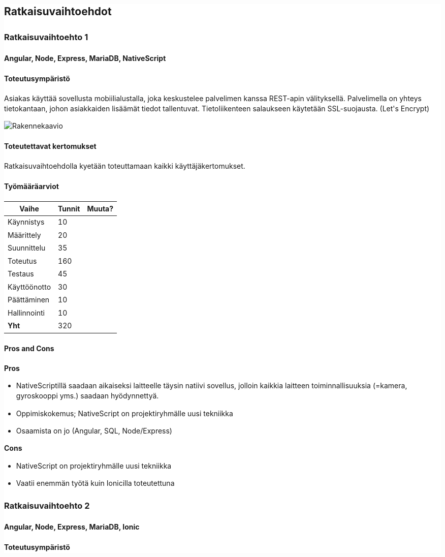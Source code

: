 
## Ratkaisuvaihtoehdot

### Ratkaisuvaihtoehto 1

#### Angular, Node, Express, MariaDB, NativeScript

#### Toteutusympäristö

Asiakas käyttää sovellusta mobiilialustalla, joka keskustelee palvelimen kanssa REST-apin välityksellä. Palvelimella on yhteys tietokantaan, johon asiakkaiden lisäämät tiedot tallentuvat. Tietoliikenteen salaukseen käytetään SSL-suojausta. (Let's Encrypt)

![Rakennekaavio](https://github.com/jamktiko/TC6-sip/blob/viikko1/dokumentit/kuvat/kaavio.png)

#### Toteutettavat kertomukset

Ratkaisuvaihtoehdolla kyetään toteuttamaan kaikki käyttäjäkertomukset.

#### Työmääräarviot

| Vaihe | Tunnit | Muuta?
|---|---|---|
Käynnistys | 10 |
Määrittely | 20 |
Suunnittelu | 35 |
Toteutus | 160 |
Testaus | 45 |
Käyttöönotto | 30 |
Päättäminen | 10 |
Hallinnointi | 10 |
**Yht** | 320 | 

#### Pros and Cons

**Pros**

* NativeScriptillä saadaan aikaiseksi laitteelle täysin natiivi sovellus, jolloin kaikkia laitteen toiminnallisuuksia (=kamera, gyroskooppi yms.) saadaan hyödynnettyä.

* Oppimiskokemus; NativeScript on projektiryhmälle uusi tekniikka

* Osaamista on jo (Angular, SQL, Node/Express)

**Cons**

* NativeScript on projektiryhmälle uusi tekniikka

* Vaatii enemmän työtä kuin Ionicilla toteutettuna


### Ratkaisuvaihtoehto 2

#### Angular, Node, Express, MariaDB, Ionic

#### Toteutusympäristö
